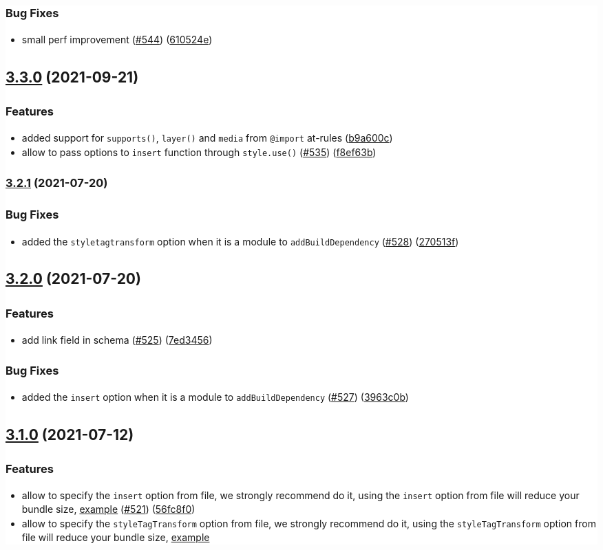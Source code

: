 ### Bug Fixes

* small perf improvement ([#544](https://github.com/webpack-contrib/style-loader/issues/544)) ([610524e](https://github.com/webpack-contrib/style-loader/commit/610524ef6266c27e147d3c0003e7825b08f17454))

## [3.3.0](https://github.com/webpack-contrib/style-loader/compare/v3.2.1...v3.3.0) (2021-09-21)


### Features

* added support for `supports()`, `layer()` and `media` from `@import` at-rules ([b9a600c](https://github.com/webpack-contrib/style-loader/commit/b9a600c87aa3f68caabcaa80f0a1c340e739e30e))
* allow to pass options to `insert` function through `style.use()` ([#535](https://github.com/webpack-contrib/style-loader/issues/535)) ([f8ef63b](https://github.com/webpack-contrib/style-loader/commit/f8ef63b86a603232395f7708c508d6c3b639e92d))

### [3.2.1](https://github.com/webpack-contrib/style-loader/compare/v3.2.0...v3.2.1) (2021-07-20)


### Bug Fixes

* added the `styletagtransform` option when it is a module to `addBuildDependency` ([#528](https://github.com/webpack-contrib/style-loader/issues/528)) ([270513f](https://github.com/webpack-contrib/style-loader/commit/270513fa76e13c96a36c2ae11e4dd526dfb9d72f))

## [3.2.0](https://github.com/webpack-contrib/style-loader/compare/v3.1.0...v3.2.0) (2021-07-20)


### Features

* add link field in schema ([#525](https://github.com/webpack-contrib/style-loader/issues/525)) ([7ed3456](https://github.com/webpack-contrib/style-loader/commit/7ed345678cc1d01e3a93bf18ca2014d7b5419481))


### Bug Fixes

* added the `insert` option when it is a module to `addBuildDependency` ([#527](https://github.com/webpack-contrib/style-loader/issues/527)) ([3963c0b](https://github.com/webpack-contrib/style-loader/commit/3963c0bae298112754d8cc3fd1536499cefa65a6))

## [3.1.0](https://github.com/webpack-contrib/style-loader/compare/v3.0.0...v3.1.0) (2021-07-12)


### Features

* allow to specify the `insert` option from file, we strongly recommend do it, using the `insert` option from file will reduce your bundle size, [example](https://github.com/webpack-contrib/style-loader#absolute-path-to-function) ([#521](https://github.com/webpack-contrib/style-loader/issues/521)) ([56fc8f0](https://github.com/webpack-contrib/style-loader/commit/56fc8f021c69407e4ad03a5d345c614b04789389))
* allow to specify the `styleTagTransform` option from file, we strongly recommend do it, using the `styleTagTransform` option from file will reduce your bundle size, [example](https://github.com/webpack-contrib/style-loader#string-1)
